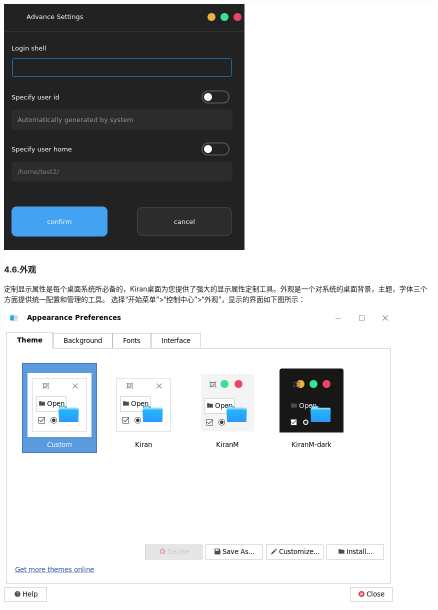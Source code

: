 ![图25-高级设置](figures/kiran-25.png)

### 4.6.外观

定制显示属性是每个桌面系统所必备的，Kiran桌面为您提供了强大的显示属性定制工具。外观是一个对系统的桌面背景，主题，字体三个方面提供统一配置和管理的工具。
选择“开始菜单”>“控制中心”>“外观”，显示的界面如下图所示：

![图26-外观设置](figures/kiran-26.png)
